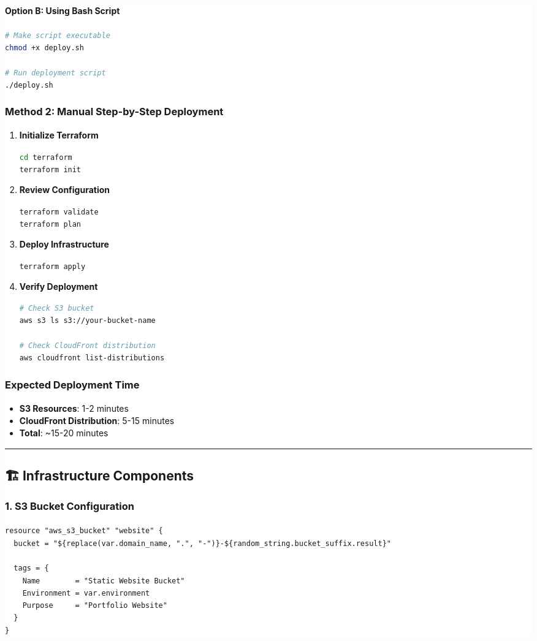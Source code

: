 
#### Option B: Using Bash Script
```bash
# Make script executable
chmod +x deploy.sh

# Run deployment script
./deploy.sh
```

### Method 2: Manual Step-by-Step Deployment

1. **Initialize Terraform**
   ```bash
   cd terraform
   terraform init
   ```

2. **Review Configuration**
   ```bash
   terraform validate
   terraform plan
   ```

3. **Deploy Infrastructure**
   ```bash
   terraform apply
   ```

4. **Verify Deployment**
   ```bash
   # Check S3 bucket
   aws s3 ls s3://your-bucket-name
   
   # Check CloudFront distribution
   aws cloudfront list-distributions
   ```

### Expected Deployment Time
- **S3 Resources**: 1-2 minutes
- **CloudFront Distribution**: 5-15 minutes
- **Total**: ~15-20 minutes

---

## 🏗️ Infrastructure Components

### 1. **S3 Bucket Configuration**
```hcl
resource "aws_s3_bucket" "website" {
  bucket = "${replace(var.domain_name, ".", "-")}-${random_string.bucket_suffix.result}"
  
  tags = {
    Name        = "Static Website Bucket"
    Environment = var.environment
    Purpose     = "Portfolio Website"
  }
}
```
